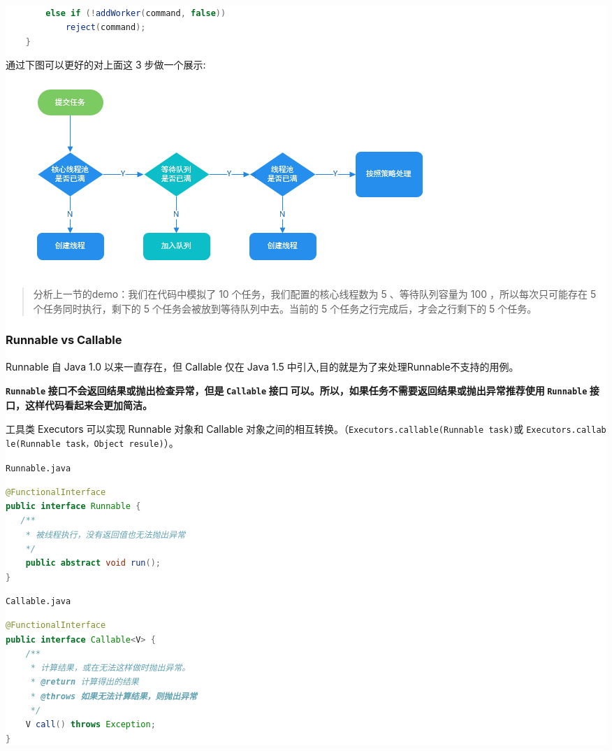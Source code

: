 ```java
        else if (!addWorker(command, false))
            reject(command);
    }
```

通过下图可以更好的对上面这 3 步做一个展示:

![645](./pic/645.png)

> 分析上一节的demo：我们在代码中模拟了 10 个任务，我们配置的核心线程数为 5 、等待队列容量为 100 ，所以每次只可能存在 5 个任务同时执行，剩下的 5 个任务会被放到等待队列中去。当前的 5 个任务之行完成后，才会之行剩下的 5 个任务。

### Runnable vs Callable

Runnable 自 Java 1.0 以来一直存在，但 Callable 仅在 Java 1.5 中引入,目的就是为了来处理Runnable不支持的用例。

**`Runnable` 接口不会返回结果或抛出检查异常，但是 `Callable` 接口 可以。所以，如果任务不需要返回结果或抛出异常推荐使用 `Runnable` 接口，这样代码看起来会更加简洁。**

工具类 Executors 可以实现 Runnable 对象和 Callable 对象之间的相互转换。（`Executors.callable(Runnable task)`或 `Executors.callable(Runnable task，Object resule)`）。

`Runnable.java`

```java
@FunctionalInterface
public interface Runnable {
   /**
    * 被线程执行，没有返回值也无法抛出异常
    */
    public abstract void run();
}
```

`Callable.java`

```java
@FunctionalInterface
public interface Callable<V> {
    /**
     * 计算结果，或在无法这样做时抛出异常。
     * @return 计算得出的结果
     * @throws 如果无法计算结果，则抛出异常
     */
    V call() throws Exception;
}
```
